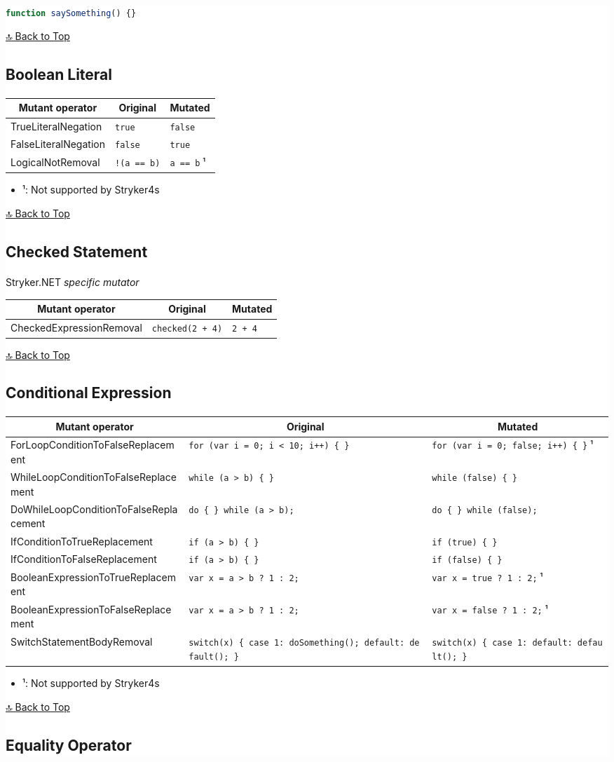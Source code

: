 ```javascript
function saySomething() {}
```

[🔝 Back to Top](#)

## Boolean Literal

| Mutant operator      | Original    | Mutated    |
| -------------------- | ----------- | ---------- |
| TrueLiteralNegation  | `true`      | `false`    |
| FalseLiteralNegation | `false`     | `true`     |
| LogicalNotRemoval    | `!(a == b)` | `a == b` ¹ |

- ¹: Not supported by Stryker4s

[🔝 Back to Top](#)

## Checked Statement

Stryker.NET _specific mutator_

| Mutant operator          | Original         | Mutated |
| ------------------------ | ---------------- | ------- |
| CheckedExpressionRemoval | `checked(2 + 4)` | `2 + 4` |

[🔝 Back to Top](#)

## Conditional Expression

| Mutant operator | Original                                                   | Mutated                                     |
|-----------------|------------------------------------------------------------|---------------------------------------------|
| ForLoopConditionToFalseReplacement                | `for (var i = 0; i < 10; i++) { }`                         | `for (var i = 0; false; i++) { }` ¹         |
| WhileLoopConditionToFalseReplacement                | `while (a > b) { }`                                        | `while (false) { }`                         |
| DoWhileLoopConditionToFalseReplacement                | `do { } while (a > b);`                                    | `do { } while (false);`                     |
| IfConditionToTrueReplacement                | `if (a > b) { }`                                           | `if (true) { }`                             |
| IfConditionToFalseReplacement                | `if (a > b) { }`                                           | `if (false) { }`                            |
| BooleanExpressionToTrueReplacement                | `var x = a > b ? 1 : 2;`                                   | `var x = true ? 1 : 2;` ¹                   |
| BooleanExpressionToFalseReplacement                | `var x = a > b ? 1 : 2;`                                   | `var x = false ? 1 : 2;` ¹                  |
| SwitchStatementBodyRemoval | `switch(x) { case 1: doSomething(); default: default(); }` | `switch(x) { case 1: default: default(); }` |

- ¹: Not supported by Stryker4s

[🔝 Back to Top](#)

## Equality Operator
